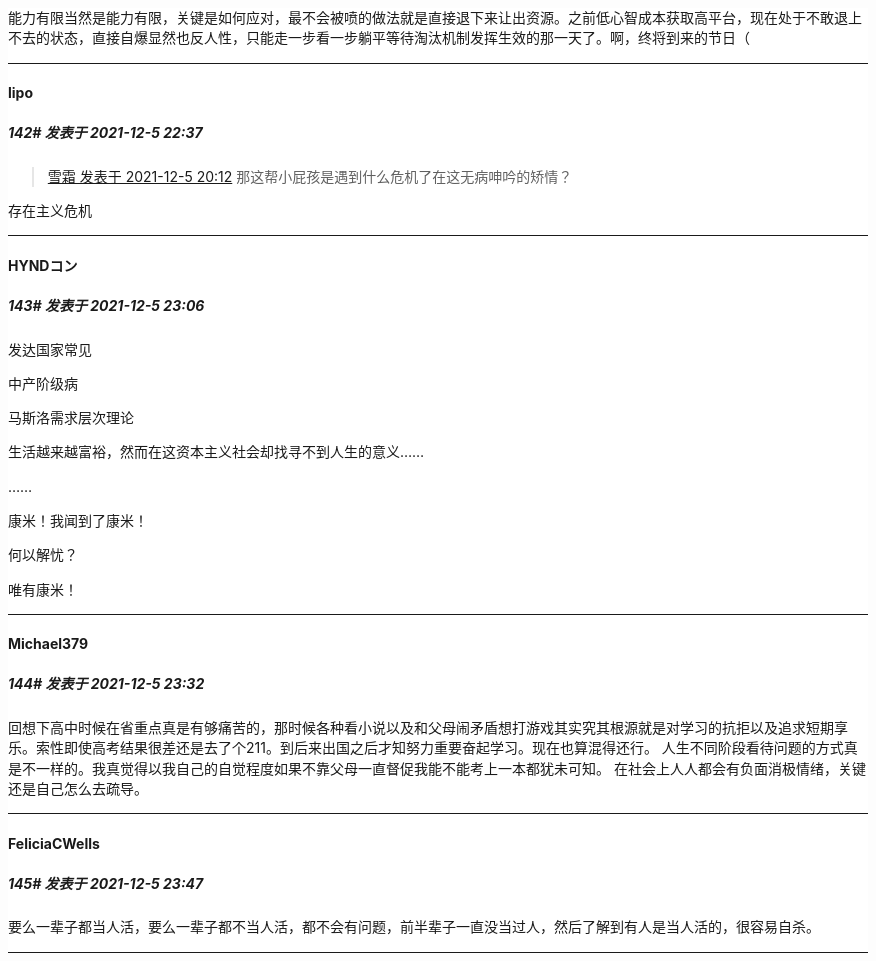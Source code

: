 能力有限当然是能力有限，关键是如何应对，最不会被喷的做法就是直接退下来让出资源。之前低心智成本获取高平台，现在处于不敢退上不去的状态，直接自爆显然也反人性，只能走一步看一步躺平等待淘汰机制发挥生效的那一天了。啊，终将到来的节日（

*****

####  lipo  
##### 142#       发表于 2021-12-5 22:37

<blockquote><a href="httphttps://bbs.saraba1st.com/2b/forum.php?mod=redirect&amp;goto=findpost&amp;pid=53820108&amp;ptid=2040782" target="_blank">雪霜 发表于 2021-12-5 20:12</a>
那这帮小屁孩是遇到什么危机了在这无病呻吟的矫情？</blockquote>
存在主义危机



*****

####  HYNDコン  
##### 143#       发表于 2021-12-5 23:06

发达国家常见

中产阶级病

马斯洛需求层次理论

生活越来越富裕，然而在这资本主义社会却找寻不到人生的意义……

……

康米！我闻到了康米！

何以解忧？

唯有康米！



*****

####  Michael379  
##### 144#       发表于 2021-12-5 23:32

回想下高中时候在省重点真是有够痛苦的，那时候各种看小说以及和父母闹矛盾想打游戏其实究其根源就是对学习的抗拒以及追求短期享乐。索性即使高考结果很差还是去了个211。到后来出国之后才知努力重要奋起学习。现在也算混得还行。
人生不同阶段看待问题的方式真是不一样的。我真觉得以我自己的自觉程度如果不靠父母一直督促我能不能考上一本都犹未可知。
在社会上人人都会有负面消极情绪，关键还是自己怎么去疏导。



*****

####  FeliciaCWells  
##### 145#       发表于 2021-12-5 23:47

要么一辈子都当人活，要么一辈子都不当人活，都不会有问题，前半辈子一直没当过人，然后了解到有人是当人活的，很容易自杀。



*****
